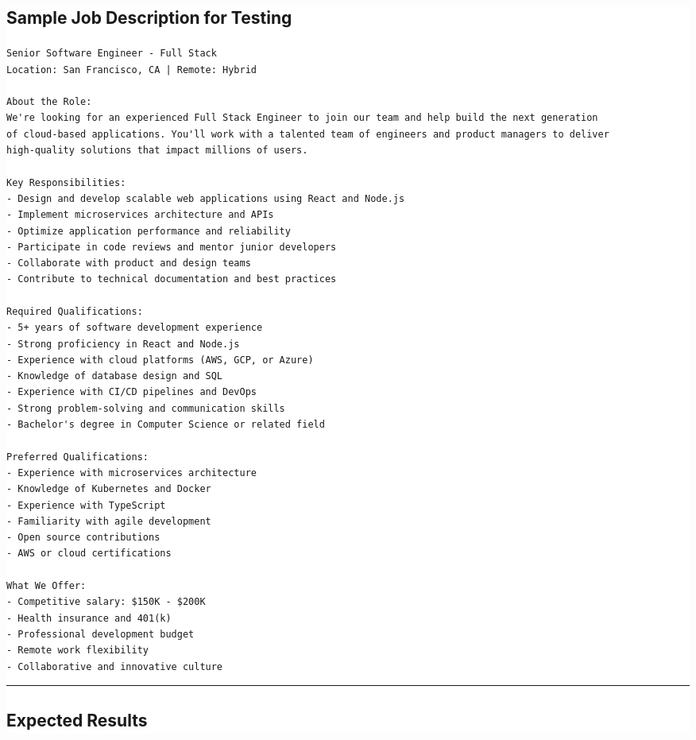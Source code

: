 
## Sample Job Description for Testing

```
Senior Software Engineer - Full Stack
Location: San Francisco, CA | Remote: Hybrid

About the Role:
We're looking for an experienced Full Stack Engineer to join our team and help build the next generation 
of cloud-based applications. You'll work with a talented team of engineers and product managers to deliver 
high-quality solutions that impact millions of users.

Key Responsibilities:
- Design and develop scalable web applications using React and Node.js
- Implement microservices architecture and APIs
- Optimize application performance and reliability
- Participate in code reviews and mentor junior developers
- Collaborate with product and design teams
- Contribute to technical documentation and best practices

Required Qualifications:
- 5+ years of software development experience
- Strong proficiency in React and Node.js
- Experience with cloud platforms (AWS, GCP, or Azure)
- Knowledge of database design and SQL
- Experience with CI/CD pipelines and DevOps
- Strong problem-solving and communication skills
- Bachelor's degree in Computer Science or related field

Preferred Qualifications:
- Experience with microservices architecture
- Knowledge of Kubernetes and Docker
- Experience with TypeScript
- Familiarity with agile development
- Open source contributions
- AWS or cloud certifications

What We Offer:
- Competitive salary: $150K - $200K
- Health insurance and 401(k)
- Professional development budget
- Remote work flexibility
- Collaborative and innovative culture
```

---

## Expected Results
